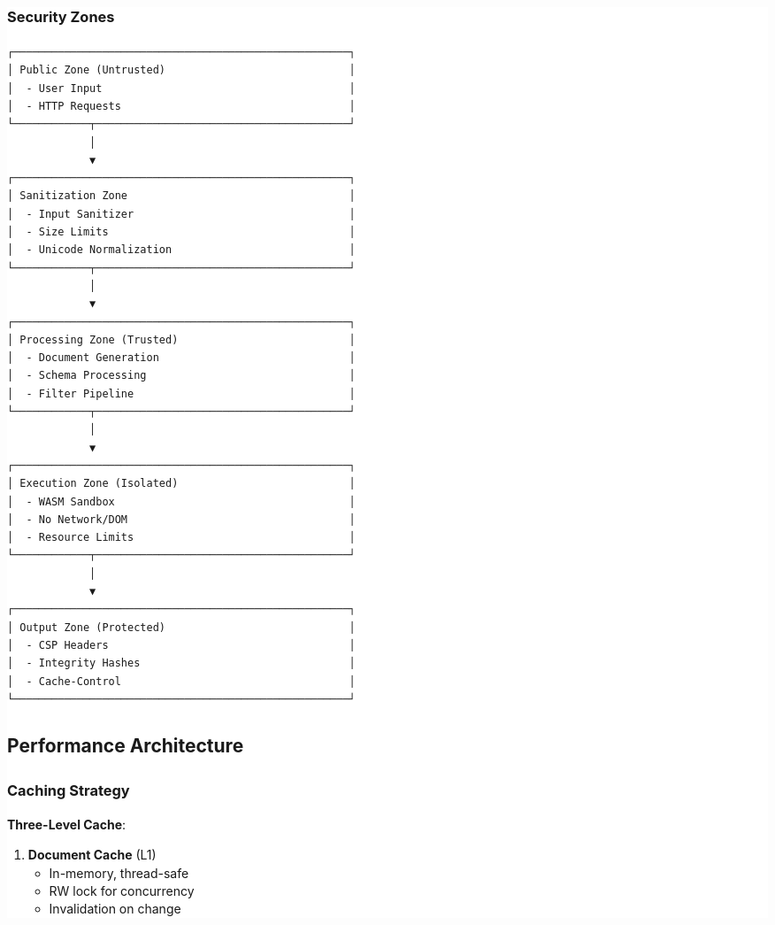 ### Security Zones

```
┌─────────────────────────────────────────────────────┐
│ Public Zone (Untrusted)                             │
│  - User Input                                       │
│  - HTTP Requests                                    │
└────────────┬────────────────────────────────────────┘
             │
             ▼
┌─────────────────────────────────────────────────────┐
│ Sanitization Zone                                   │
│  - Input Sanitizer                                  │
│  - Size Limits                                      │
│  - Unicode Normalization                            │
└────────────┬────────────────────────────────────────┘
             │
             ▼
┌─────────────────────────────────────────────────────┐
│ Processing Zone (Trusted)                           │
│  - Document Generation                              │
│  - Schema Processing                                │
│  - Filter Pipeline                                  │
└────────────┬────────────────────────────────────────┘
             │
             ▼
┌─────────────────────────────────────────────────────┐
│ Execution Zone (Isolated)                           │
│  - WASM Sandbox                                     │
│  - No Network/DOM                                   │
│  - Resource Limits                                  │
└────────────┬────────────────────────────────────────┘
             │
             ▼
┌─────────────────────────────────────────────────────┐
│ Output Zone (Protected)                             │
│  - CSP Headers                                      │
│  - Integrity Hashes                                 │
│  - Cache-Control                                    │
└─────────────────────────────────────────────────────┘
```

## Performance Architecture

### Caching Strategy

**Three-Level Cache**:

1. **Document Cache** (L1)
   - In-memory, thread-safe
   - RW lock for concurrency
   - Invalidation on change

